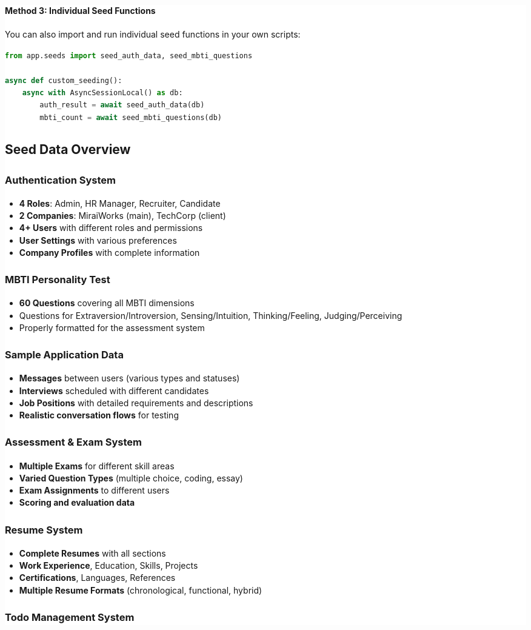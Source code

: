 #### Method 3: Individual Seed Functions

You can also import and run individual seed functions in your own scripts:

```python
from app.seeds import seed_auth_data, seed_mbti_questions

async def custom_seeding():
    async with AsyncSessionLocal() as db:
        auth_result = await seed_auth_data(db)
        mbti_count = await seed_mbti_questions(db)
```

## Seed Data Overview

### Authentication System

- **4 Roles**: Admin, HR Manager, Recruiter, Candidate
- **2 Companies**: MiraiWorks (main), TechCorp (client)
- **4+ Users** with different roles and permissions
- **User Settings** with various preferences
- **Company Profiles** with complete information

### MBTI Personality Test

- **60 Questions** covering all MBTI dimensions
- Questions for Extraversion/Introversion, Sensing/Intuition, Thinking/Feeling, Judging/Perceiving
- Properly formatted for the assessment system

### Sample Application Data

- **Messages** between users (various types and statuses)
- **Interviews** scheduled with different candidates
- **Job Positions** with detailed requirements and descriptions
- **Realistic conversation flows** for testing

### Assessment & Exam System

- **Multiple Exams** for different skill areas
- **Varied Question Types** (multiple choice, coding, essay)
- **Exam Assignments** to different users
- **Scoring and evaluation data**

### Resume System

- **Complete Resumes** with all sections
- **Work Experience**, Education, Skills, Projects
- **Certifications**, Languages, References
- **Multiple Resume Formats** (chronological, functional, hybrid)

### Todo Management System
